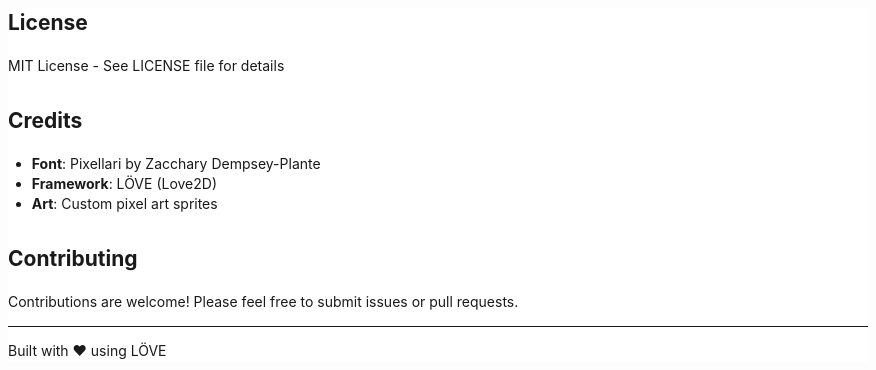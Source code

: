## License

MIT License - See LICENSE file for details

## Credits

- **Font**: Pixellari by Zacchary Dempsey-Plante
- **Framework**: LÖVE (Love2D)
- **Art**: Custom pixel art sprites

## Contributing

Contributions are welcome! Please feel free to submit issues or pull requests.

---

Built with ❤️ using LÖVE
